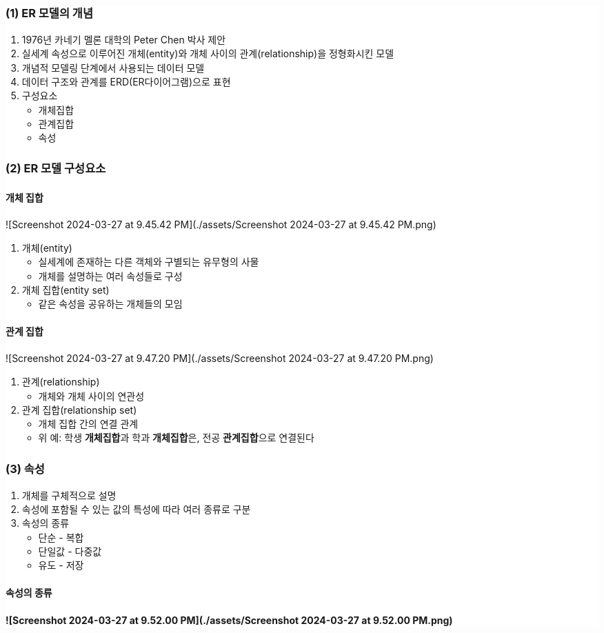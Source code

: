 ### (1) ER 모델의 개념

1. 1976년 카네기 멜론 대학의 Peter Chen 박사 제안
2. 실세계 속성으로 이루어진 개체(entity)와 개체 사이의 관계(relationship)을 정형화시킨 모델
3. 개념적 모델링 단계에서 사용되는 데이터 모델
4. 데이터 구조와 관계를 ERD(ER다이어그램)으로 표현
5. 구성요소
   - 개체집합
   - 관계집합
   - 속성



### (2) ER 모델 구성요소



#### 개체 집합

![Screenshot 2024-03-27 at 9.45.42 PM](./assets/Screenshot 2024-03-27 at 9.45.42 PM.png)

1. 개체(entity)
   - 실세계에 존재하는 다른 객체와 구별되는 유무형의 사물
   - 개체를 설명하는 여러 속성들로 구성
2. 개체 집합(entity set)
   - 같은 속성을 공유하는 개체들의 모임



#### 관계 집합

![Screenshot 2024-03-27 at 9.47.20 PM](./assets/Screenshot 2024-03-27 at 9.47.20 PM.png)

1. 관계(relationship)
   - 개체와 개체 사이의 연관성
2. 관계 집합(relationship set)
   - 개체 집합 간의 연결 관계
   - 위 예: 학생 **개체집합**과 학과 **개체집합**은, 전공 **관계집합**으로 연결된다



### (3) 속성

1. 개체를 구체적으로 설명
2. 속성에 포함될 수 있는 값의 특성에 따라 여러 종류로 구분
3. 속성의 종류
   - 단순 - 복합
   - 단일값 - 다중값
   - 유도 - 저장



#### 속성의 종류

#### ![Screenshot 2024-03-27 at 9.52.00 PM](./assets/Screenshot 2024-03-27 at 9.52.00 PM.png)
